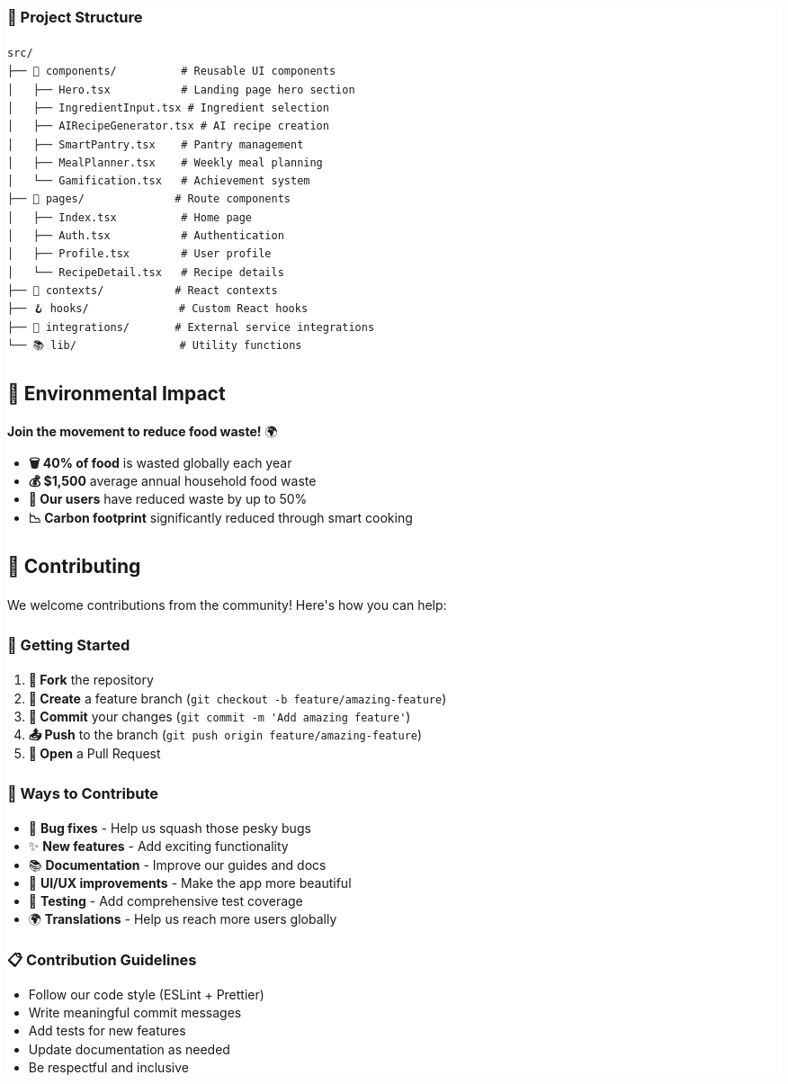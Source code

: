 ### 📂 Project Structure

```
src/
├── 🧩 components/          # Reusable UI components
│   ├── Hero.tsx           # Landing page hero section
│   ├── IngredientInput.tsx # Ingredient selection
│   ├── AIRecipeGenerator.tsx # AI recipe creation
│   ├── SmartPantry.tsx    # Pantry management
│   ├── MealPlanner.tsx    # Weekly meal planning
│   └── Gamification.tsx   # Achievement system
├── 📄 pages/              # Route components
│   ├── Index.tsx          # Home page
│   ├── Auth.tsx           # Authentication
│   ├── Profile.tsx        # User profile
│   └── RecipeDetail.tsx   # Recipe details
├── 🎯 contexts/           # React contexts
├── 🪝 hooks/              # Custom React hooks
├── 🔧 integrations/       # External service integrations
└── 📚 lib/                # Utility functions
```

## 🌱 Environmental Impact

**Join the movement to reduce food waste!** 🌍

- **🗑️ 40% of food** is wasted globally each year
- **💰 $1,500** average annual household food waste
- **🌿 Our users** have reduced waste by up to 50%
- **📉 Carbon footprint** significantly reduced through smart cooking

## 🤝 Contributing

We welcome contributions from the community! Here's how you can help:

### 🚀 Getting Started
1. **🍴 Fork** the repository
2. **🌿 Create** a feature branch (`git checkout -b feature/amazing-feature`)
3. **💾 Commit** your changes (`git commit -m 'Add amazing feature'`)
4. **📤 Push** to the branch (`git push origin feature/amazing-feature`)
5. **📝 Open** a Pull Request

### 🎯 Ways to Contribute
- 🐛 **Bug fixes** - Help us squash those pesky bugs
- ✨ **New features** - Add exciting functionality
- 📚 **Documentation** - Improve our guides and docs
- 🎨 **UI/UX improvements** - Make the app more beautiful
- 🧪 **Testing** - Add comprehensive test coverage
- 🌍 **Translations** - Help us reach more users globally

### 📋 Contribution Guidelines
- Follow our code style (ESLint + Prettier)
- Write meaningful commit messages
- Add tests for new features
- Update documentation as needed
- Be respectful and inclusive
